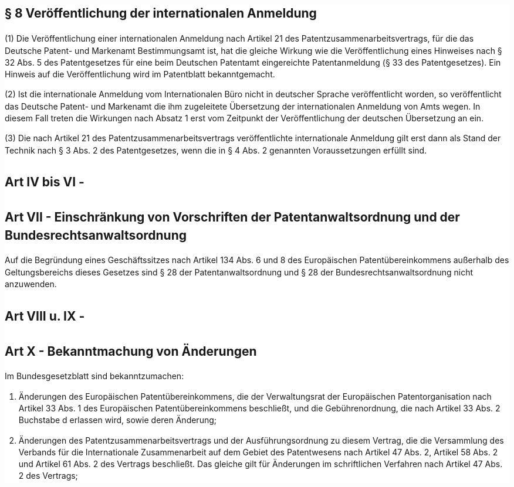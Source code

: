 ## § 8 Veröffentlichung der internationalen Anmeldung

(1) Die Veröffentlichung einer internationalen Anmeldung nach Artikel
21 des Patentzusammenarbeitsvertrags, für die das Deutsche Patent- und
Markenamt Bestimmungsamt ist, hat die gleiche Wirkung wie die
Veröffentlichung eines Hinweises nach § 32 Abs. 5 des Patentgesetzes
für eine beim Deutschen Patentamt eingereichte Patentanmeldung (§ 33
des Patentgesetzes). Ein Hinweis auf die Veröffentlichung wird im
Patentblatt bekanntgemacht.

(2) Ist die internationale Anmeldung vom Internationalen Büro nicht in
deutscher Sprache veröffentlicht worden, so veröffentlicht das
Deutsche Patent- und Markenamt die ihm zugeleitete Übersetzung der
internationalen Anmeldung von Amts wegen. In diesem Fall treten die
Wirkungen nach Absatz 1 erst vom Zeitpunkt der Veröffentlichung der
deutschen Übersetzung an ein.

(3) Die nach Artikel 21 des Patentzusammenarbeitsvertrags
veröffentlichte internationale Anmeldung gilt erst dann als Stand der
Technik nach § 3 Abs. 2 des Patentgesetzes, wenn die in § 4 Abs. 2
genannten Voraussetzungen erfüllt sind.


## Art IV bis VI - 



## Art VII - Einschränkung von Vorschriften der Patentanwaltsordnung und der Bundesrechtsanwaltsordnung

Auf die Begründung eines Geschäftssitzes nach Artikel 134 Abs. 6 und 8
des Europäischen Patentübereinkommens außerhalb des Geltungsbereichs
dieses Gesetzes sind § 28 der Patentanwaltsordnung und § 28 der
Bundesrechtsanwaltsordnung nicht anzuwenden.


## Art VIII u. IX - 



## Art X - Bekanntmachung von Änderungen

Im Bundesgesetzblatt sind bekanntzumachen:

1.  Änderungen des Europäischen Patentübereinkommens, die der
    Verwaltungsrat der Europäischen Patentorganisation nach Artikel 33
    Abs. 1 des Europäischen Patentübereinkommens beschließt, und die
    Gebührenordnung, die nach Artikel 33 Abs. 2 Buchstabe d erlassen wird,
    sowie deren Änderung;


2.  Änderungen des Patentzusammenarbeitsvertrags und der
    Ausführungsordnung zu diesem Vertrag, die die Versammlung des Verbands
    für die Internationale Zusammenarbeit auf dem Gebiet des Patentwesens
    nach Artikel 47 Abs. 2, Artikel 58 Abs. 2 und Artikel 61 Abs. 2 des
    Vertrags beschließt. Das gleiche gilt für Änderungen im schriftlichen
    Verfahren nach Artikel 47 Abs. 2 des Vertrags;
